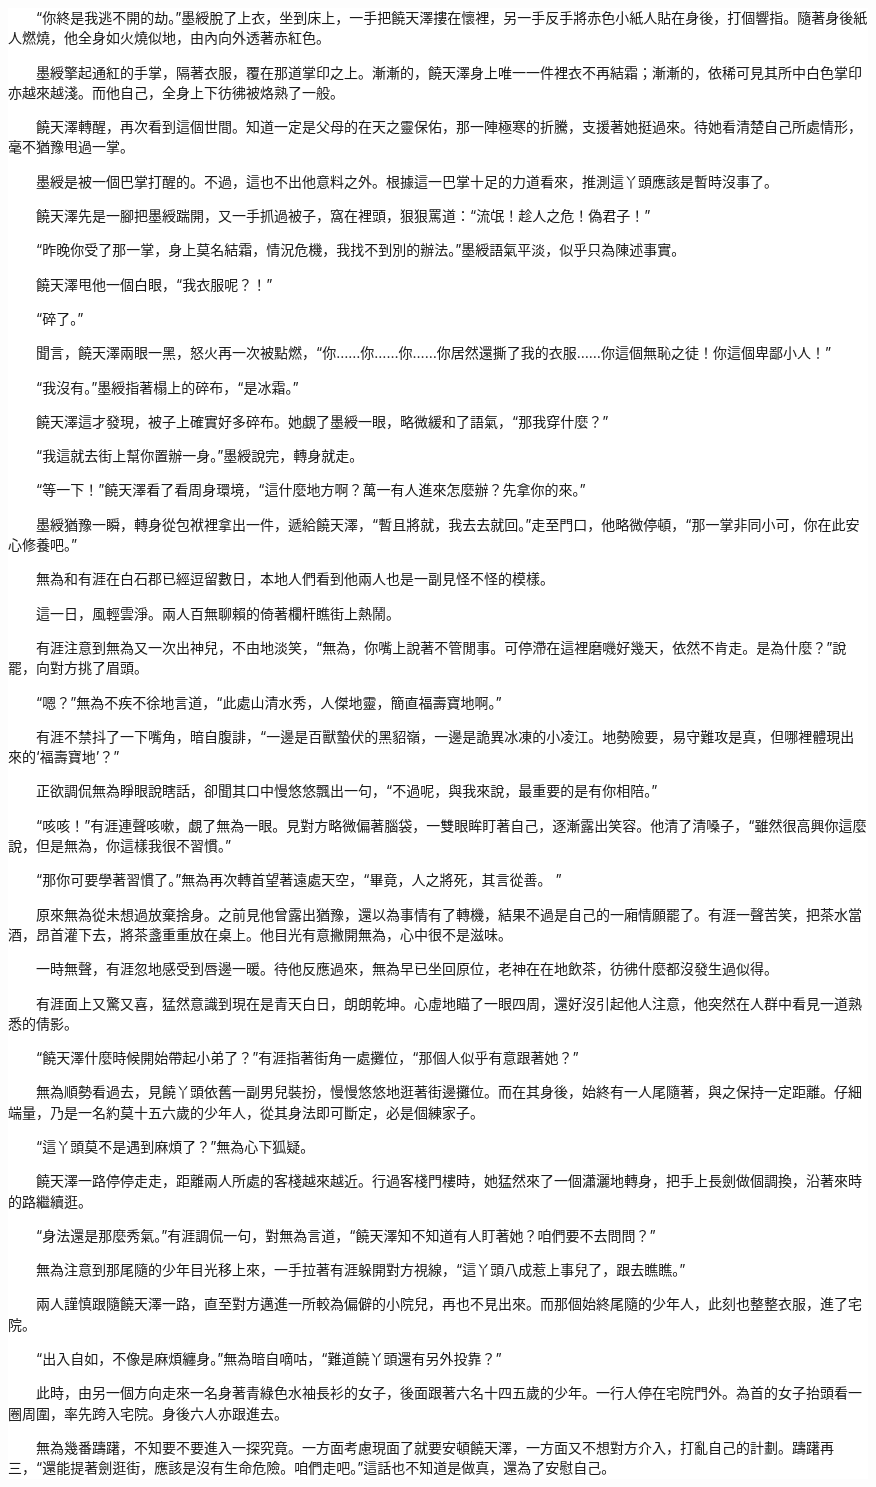 　　“你終是我逃不開的劫。”墨綬脫了上衣，坐到床上，一手把饒天澤摟在懷裡，另一手反手將赤色小紙人貼在身後，打個響指。隨著身後紙人燃燒，他全身如火燒似地，由內向外透著赤紅色。

　　墨綬擎起通紅的手掌，隔著衣服，覆在那道掌印之上。漸漸的，饒天澤身上唯一一件裡衣不再結霜；漸漸的，依稀可見其所中白色掌印亦越來越淺。而他自己，全身上下彷彿被烙熟了一般。

　　饒天澤轉醒，再次看到這個世間。知道一定是父母的在天之靈保佑，那一陣極寒的折騰，支援著她挺過來。待她看清楚自己所處情形，毫不猶豫甩過一掌。

　　墨綬是被一個巴掌打醒的。不過，這也不出他意料之外。根據這一巴掌十足的力道看來，推測這丫頭應該是暫時沒事了。

　　饒天澤先是一腳把墨綬踹開，又一手抓過被子，窩在裡頭，狠狠罵道：“流氓！趁人之危！偽君子！”

　　“昨晚你受了那一掌，身上莫名結霜，情況危機，我找不到別的辦法。”墨綬語氣平淡，似乎只為陳述事實。

　　饒天澤甩他一個白眼，“我衣服呢？！”

　　“碎了。”

　　聞言，饒天澤兩眼一黑，怒火再一次被點燃，“你……你……你……你居然還撕了我的衣服……你這個無恥之徒！你這個卑鄙小人！”

　　“我沒有。”墨綬指著榻上的碎布，“是冰霜。”

　　饒天澤這才發現，被子上確實好多碎布。她覷了墨綬一眼，略微緩和了語氣，“那我穿什麼？”

　　“我這就去街上幫你置辦一身。”墨綬說完，轉身就走。

　　“等一下！”饒天澤看了看周身環境，“這什麼地方啊？萬一有人進來怎麼辦？先拿你的來。”

　　墨綬猶豫一瞬，轉身從包袱裡拿出一件，遞給饒天澤，“暫且將就，我去去就回。”走至門口，他略微停頓，“那一掌非同小可，你在此安心修養吧。”

　　無為和有涯在白石郡已經逗留數日，本地人們看到他兩人也是一副見怪不怪的模樣。

　　這一日，風輕雲淨。兩人百無聊賴的倚著欄杆瞧街上熱鬧。

　　有涯注意到無為又一次出神兒，不由地淡笑，“無為，你嘴上說著不管閒事。可停滯在這裡磨嘰好幾天，依然不肯走。是為什麼？”說罷，向對方挑了眉頭。

　　“嗯？”無為不疾不徐地言道，“此處山清水秀，人傑地靈，簡直福壽寶地啊。”

　　有涯不禁抖了一下嘴角，暗自腹誹，“一邊是百獸蟄伏的黑貂嶺，一邊是詭異冰凍的小凌江。地勢險要，易守難攻是真，但哪裡體現出來的‘福壽寶地’？”

　　正欲調侃無為睜眼說瞎話，卻聞其口中慢悠悠飄出一句，“不過呢，與我來說，最重要的是有你相陪。”

　　“咳咳！”有涯連聲咳嗽，覷了無為一眼。見對方略微偏著腦袋，一雙眼眸盯著自己，逐漸露出笑容。他清了清嗓子，“雖然很高興你這麼說，但是無為，你這樣我很不習慣。”

　　“那你可要學著習慣了。”無為再次轉首望著遠處天空，“畢竟，人之將死，其言從善。 ”

　　原來無為從未想過放棄捨身。之前見他曾露出猶豫，還以為事情有了轉機，結果不過是自己的一廂情願罷了。有涯一聲苦笑，把茶水當酒，昂首灌下去，將茶盞重重放在桌上。他目光有意撇開無為，心中很不是滋味。

　　一時無聲，有涯忽地感受到唇邊一暖。待他反應過來，無為早已坐回原位，老神在在地飲茶，彷彿什麼都沒發生過似得。

　　有涯面上又驚又喜，猛然意識到現在是青天白日，朗朗乾坤。心虛地瞄了一眼四周，還好沒引起他人注意，他突然在人群中看見一道熟悉的倩影。

　　“饒天澤什麼時候開始帶起小弟了？”有涯指著街角一處攤位，“那個人似乎有意跟著她？”

　　無為順勢看過去，見饒丫頭依舊一副男兒裝扮，慢慢悠悠地逛著街邊攤位。而在其身後，始終有一人尾隨著，與之保持一定距離。仔細端量，乃是一名約莫十五六歲的少年人，從其身法即可斷定，必是個練家子。

　　“這丫頭莫不是遇到麻煩了？”無為心下狐疑。

　　饒天澤一路停停走走，距離兩人所處的客棧越來越近。行過客棧門樓時，她猛然來了一個瀟灑地轉身，把手上長劍做個調換，沿著來時的路繼續逛。

　　“身法還是那麼秀氣。”有涯調侃一句，對無為言道，“饒天澤知不知道有人盯著她？咱們要不去問問？”

　　無為注意到那尾隨的少年目光移上來，一手拉著有涯躲開對方視線，“這丫頭八成惹上事兒了，跟去瞧瞧。”

　　兩人謹慎跟隨饒天澤一路，直至對方邁進一所較為偏僻的小院兒，再也不見出來。而那個始終尾隨的少年人，此刻也整整衣服，進了宅院。

　　“出入自如，不像是麻煩纏身。”無為暗自嘀咕，“難道饒丫頭還有另外投靠？”

　　此時，由另一個方向走來一名身著青綠色水袖長衫的女子，後面跟著六名十四五歲的少年。一行人停在宅院門外。為首的女子抬頭看一圈周圍，率先跨入宅院。身後六人亦跟進去。

　　無為幾番躊躇，不知要不要進入一探究竟。一方面考慮現面了就要安頓饒天澤，一方面又不想對方介入，打亂自己的計劃。躊躇再三，“還能提著劍逛街，應該是沒有生命危險。咱們走吧。”這話也不知道是做真，還為了安慰自己。
